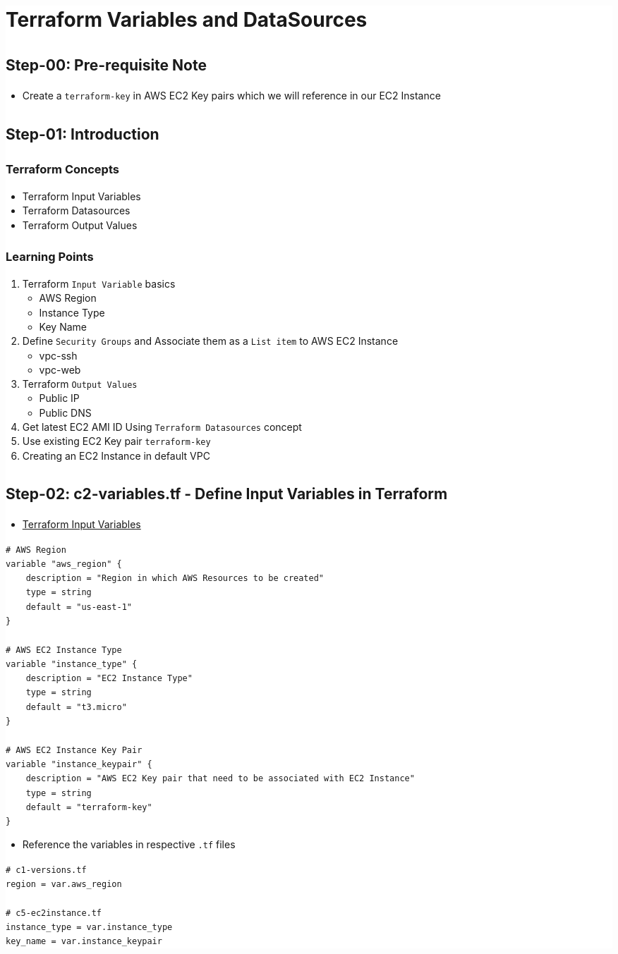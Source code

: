 # Terraform Variables and DataSources

## Step-00: Pre-requisite Note
- Create a `terraform-key` in AWS EC2 Key pairs which we will reference in our EC2 Instance

## Step-01: Introduction
### Terraform Concepts
- Terraform Input Variables
- Terraform Datasources
- Terraform Output Values

### Learning Points
1. Terraform `Input Variable` basics
   - AWS Region
   - Instance Type
   - Key Name
2. Define `Security Groups` and Associate them as a `List item` to AWS EC2 Instance
   - vpc-ssh
   - vpc-web
3. Terraform `Output Values`
   - Public IP
   - Public DNS
4. Get latest EC2 AMI ID Using `Terraform Datasources` concept
5. Use existing EC2 Key pair `terraform-key`
6. Creating an EC2 Instance in default VPC

## Step-02: c2-variables.tf - Define Input Variables in Terraform
- [Terraform Input Variables](https://www.terraform.io/docs/language/values/variables.html)
```t
# AWS Region
variable "aws_region" {
    description = "Region in which AWS Resources to be created"
    type = string
    default = "us-east-1"
}

# AWS EC2 Instance Type
variable "instance_type" {
    description = "EC2 Instance Type"
    type = string
    default = "t3.micro"
}

# AWS EC2 Instance Key Pair
variable "instance_keypair" {
    description = "AWS EC2 Key pair that need to be associated with EC2 Instance"
    type = string
    default = "terraform-key"
}
```
- Reference the variables in respective `.tf` files
```t
# c1-versions.tf
region = var.aws_region

# c5-ec2instance.tf
instance_type = var.instance_type
key_name = var.instance_keypair
```